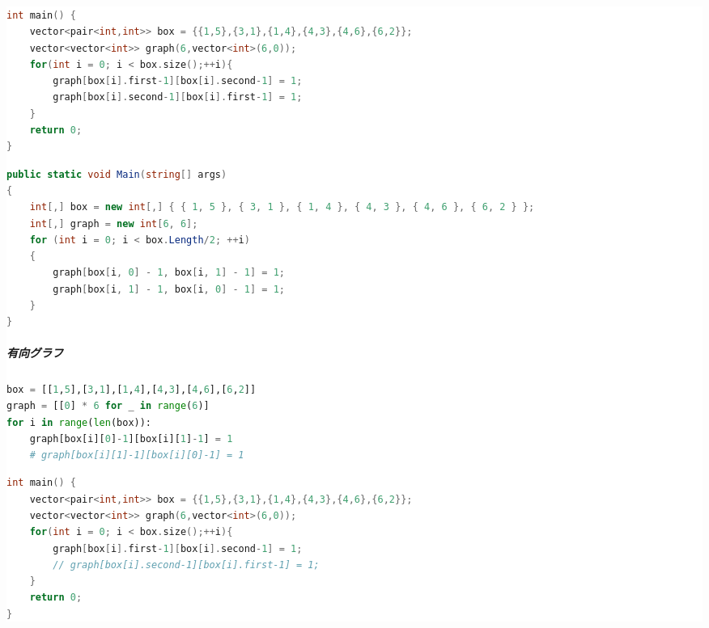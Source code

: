   </TabItem>
  <TabItem value="C++" label="C++">

```cpp
int main() {
    vector<pair<int,int>> box = {{1,5},{3,1},{1,4},{4,3},{4,6},{6,2}};
    vector<vector<int>> graph(6,vector<int>(6,0));
    for(int i = 0; i < box.size();++i){
        graph[box[i].first-1][box[i].second-1] = 1;
        graph[box[i].second-1][box[i].first-1] = 1;
    }
    return 0;
}
```

  </TabItem>
  <TabItem value="C#" label="C#">

```csharp
public static void Main(string[] args)
{
    int[,] box = new int[,] { { 1, 5 }, { 3, 1 }, { 1, 4 }, { 4, 3 }, { 4, 6 }, { 6, 2 } };
    int[,] graph = new int[6, 6];
    for (int i = 0; i < box.Length/2; ++i)
    {
        graph[box[i, 0] - 1, box[i, 1] - 1] = 1;
        graph[box[i, 1] - 1, box[i, 0] - 1] = 1;
    }
}
```

  </TabItem>
</Tabs>

##### 有向グラフ

<Tabs groupId="code">
  <TabItem value="python" label="Python" default>

```python
box = [[1,5],[3,1],[1,4],[4,3],[4,6],[6,2]]
graph = [[0] * 6 for _ in range(6)]
for i in range(len(box)):
    graph[box[i][0]-1][box[i][1]-1] = 1
    # graph[box[i][1]-1][box[i][0]-1] = 1
```

  </TabItem>
  <TabItem value="C++" label="C++">

```cpp
int main() {
    vector<pair<int,int>> box = {{1,5},{3,1},{1,4},{4,3},{4,6},{6,2}};
    vector<vector<int>> graph(6,vector<int>(6,0));
    for(int i = 0; i < box.size();++i){
        graph[box[i].first-1][box[i].second-1] = 1;
        // graph[box[i].second-1][box[i].first-1] = 1;
    }
    return 0;
}
```
